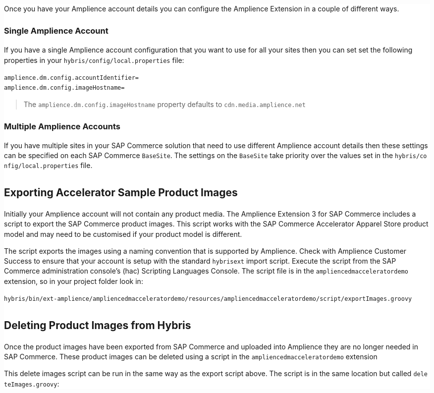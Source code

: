 Once you have your Amplience account details you can configure the Amplience Extension in a couple of different ways.

### Single Amplience Account

If you have a single Amplience account configuration that you want to use for all your sites then you can set set the
following properties in your `hybris/config/local.properties` file:

```properties
amplience.dm.config.accountIdentifier=
amplience.dm.config.imageHostname=
```

> The `amplience.dm.config.imageHostname` property defaults to `cdn.media.amplience.net`

### Multiple Amplience Accounts

If you have multiple sites in your SAP Commerce solution that need to use different Amplience account details then
these settings can be specified on each SAP Commerce `BaseSite`. The settings on the `BaseSite` take priority over the
values set in the `hybris/config/local.properties` file.


## Exporting Accelerator Sample Product Images

Initially your Amplience account will not contain any product media. The Amplience Extension 3 for SAP Commerce includes
a script to export the SAP Commerce product images. This script works with the SAP Commerce Accelerator Apparel Store
product model and may need to be customised if your product model is different.

The script exports the images using a naming convention that is supported by Amplience. Check with Amplience Customer
Success to ensure that your account is setup with the standard `hybrisext` import script. Execute the script from the
SAP Commerce administration console’s (hac) Scripting Languages Console. The script file is in the
`ampliencedmacceleratordemo` extension, so in your project folder look in:

```
hybris/bin/ext-amplience/ampliencedmacceleratordemo/resources/ampliencedmacceleratordemo/script/exportImages.groovy
```

## Deleting Product Images from Hybris

Once the product images have been exported from SAP Commerce and uploaded into Amplience they are no longer needed in
SAP Commerce. These product images can be deleted using a script in the `ampliencedmacceleratordemo` extension

This delete images script can be run in the same way as the export script above. The script is in the same location but
called `deleteImages.groovy`:
